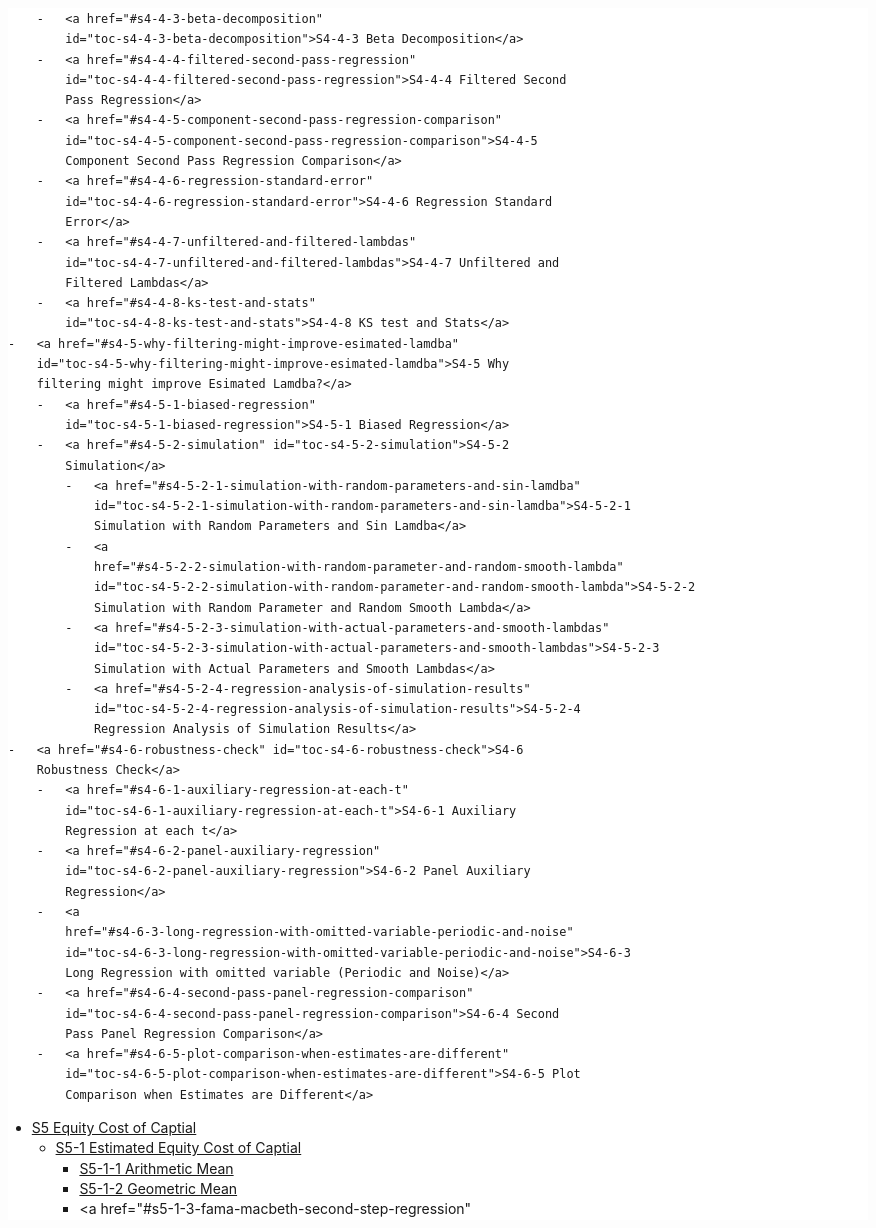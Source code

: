         -   <a href="#s4-4-3-beta-decomposition"
            id="toc-s4-4-3-beta-decomposition">S4-4-3 Beta Decomposition</a>
        -   <a href="#s4-4-4-filtered-second-pass-regression"
            id="toc-s4-4-4-filtered-second-pass-regression">S4-4-4 Filtered Second
            Pass Regression</a>
        -   <a href="#s4-4-5-component-second-pass-regression-comparison"
            id="toc-s4-4-5-component-second-pass-regression-comparison">S4-4-5
            Component Second Pass Regression Comparison</a>
        -   <a href="#s4-4-6-regression-standard-error"
            id="toc-s4-4-6-regression-standard-error">S4-4-6 Regression Standard
            Error</a>
        -   <a href="#s4-4-7-unfiltered-and-filtered-lambdas"
            id="toc-s4-4-7-unfiltered-and-filtered-lambdas">S4-4-7 Unfiltered and
            Filtered Lambdas</a>
        -   <a href="#s4-4-8-ks-test-and-stats"
            id="toc-s4-4-8-ks-test-and-stats">S4-4-8 KS test and Stats</a>
    -   <a href="#s4-5-why-filtering-might-improve-esimated-lamdba"
        id="toc-s4-5-why-filtering-might-improve-esimated-lamdba">S4-5 Why
        filtering might improve Esimated Lamdba?</a>
        -   <a href="#s4-5-1-biased-regression"
            id="toc-s4-5-1-biased-regression">S4-5-1 Biased Regression</a>
        -   <a href="#s4-5-2-simulation" id="toc-s4-5-2-simulation">S4-5-2
            Simulation</a>
            -   <a href="#s4-5-2-1-simulation-with-random-parameters-and-sin-lamdba"
                id="toc-s4-5-2-1-simulation-with-random-parameters-and-sin-lamdba">S4-5-2-1
                Simulation with Random Parameters and Sin Lamdba</a>
            -   <a
                href="#s4-5-2-2-simulation-with-random-parameter-and-random-smooth-lambda"
                id="toc-s4-5-2-2-simulation-with-random-parameter-and-random-smooth-lambda">S4-5-2-2
                Simulation with Random Parameter and Random Smooth Lambda</a>
            -   <a href="#s4-5-2-3-simulation-with-actual-parameters-and-smooth-lambdas"
                id="toc-s4-5-2-3-simulation-with-actual-parameters-and-smooth-lambdas">S4-5-2-3
                Simulation with Actual Parameters and Smooth Lambdas</a>
            -   <a href="#s4-5-2-4-regression-analysis-of-simulation-results"
                id="toc-s4-5-2-4-regression-analysis-of-simulation-results">S4-5-2-4
                Regression Analysis of Simulation Results</a>
    -   <a href="#s4-6-robustness-check" id="toc-s4-6-robustness-check">S4-6
        Robustness Check</a>
        -   <a href="#s4-6-1-auxiliary-regression-at-each-t"
            id="toc-s4-6-1-auxiliary-regression-at-each-t">S4-6-1 Auxiliary
            Regression at each t</a>
        -   <a href="#s4-6-2-panel-auxiliary-regression"
            id="toc-s4-6-2-panel-auxiliary-regression">S4-6-2 Panel Auxiliary
            Regression</a>
        -   <a
            href="#s4-6-3-long-regression-with-omitted-variable-periodic-and-noise"
            id="toc-s4-6-3-long-regression-with-omitted-variable-periodic-and-noise">S4-6-3
            Long Regression with omitted variable (Periodic and Noise)</a>
        -   <a href="#s4-6-4-second-pass-panel-regression-comparison"
            id="toc-s4-6-4-second-pass-panel-regression-comparison">S4-6-4 Second
            Pass Panel Regression Comparison</a>
        -   <a href="#s4-6-5-plot-comparison-when-estimates-are-different"
            id="toc-s4-6-5-plot-comparison-when-estimates-are-different">S4-6-5 Plot
            Comparison when Estimates are Different</a>
-   <a href="#s5-equity-cost-of-captial"
    id="toc-s5-equity-cost-of-captial">S5 Equity Cost of Captial</a>
    -   <a href="#s5-1-estimated-equity-cost-of-captial"
        id="toc-s5-1-estimated-equity-cost-of-captial">S5-1 Estimated Equity
        Cost of Captial</a>
        -   <a href="#s5-1-1-arithmetic-mean" id="toc-s5-1-1-arithmetic-mean">S5-1-1
            Arithmetic Mean</a>
        -   <a href="#s5-1-2-geometric-mean" id="toc-s5-1-2-geometric-mean">S5-1-2
            Geometric Mean</a>
        -   <a href="#s5-1-3-fama-macbeth-second-step-regression"
